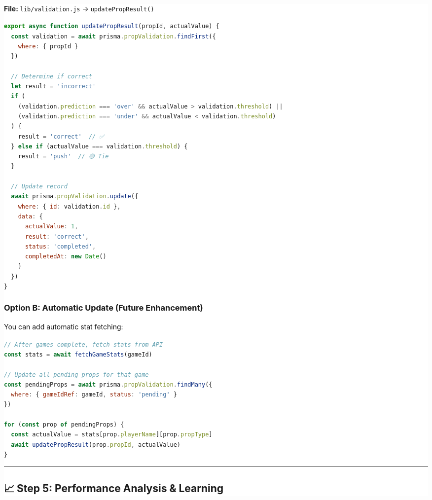 **File:** `lib/validation.js` → `updatePropResult()`

```javascript
export async function updatePropResult(propId, actualValue) {
  const validation = await prisma.propValidation.findFirst({
    where: { propId }
  })
  
  // Determine if correct
  let result = 'incorrect'
  if (
    (validation.prediction === 'over' && actualValue > validation.threshold) ||
    (validation.prediction === 'under' && actualValue < validation.threshold)
  ) {
    result = 'correct'  // ✅
  } else if (actualValue === validation.threshold) {
    result = 'push'  // 🟡 Tie
  }
  
  // Update record
  await prisma.propValidation.update({
    where: { id: validation.id },
    data: {
      actualValue: 1,
      result: 'correct',
      status: 'completed',
      completedAt: new Date()
    }
  })
}
```

### **Option B: Automatic Update (Future Enhancement)**

You can add automatic stat fetching:

```javascript
// After games complete, fetch stats from API
const stats = await fetchGameStats(gameId)

// Update all pending props for that game
const pendingProps = await prisma.propValidation.findMany({
  where: { gameIdRef: gameId, status: 'pending' }
})

for (const prop of pendingProps) {
  const actualValue = stats[prop.playerName][prop.propType]
  await updatePropResult(prop.propId, actualValue)
}
```

---

## 📈 Step 5: Performance Analysis & Learning
